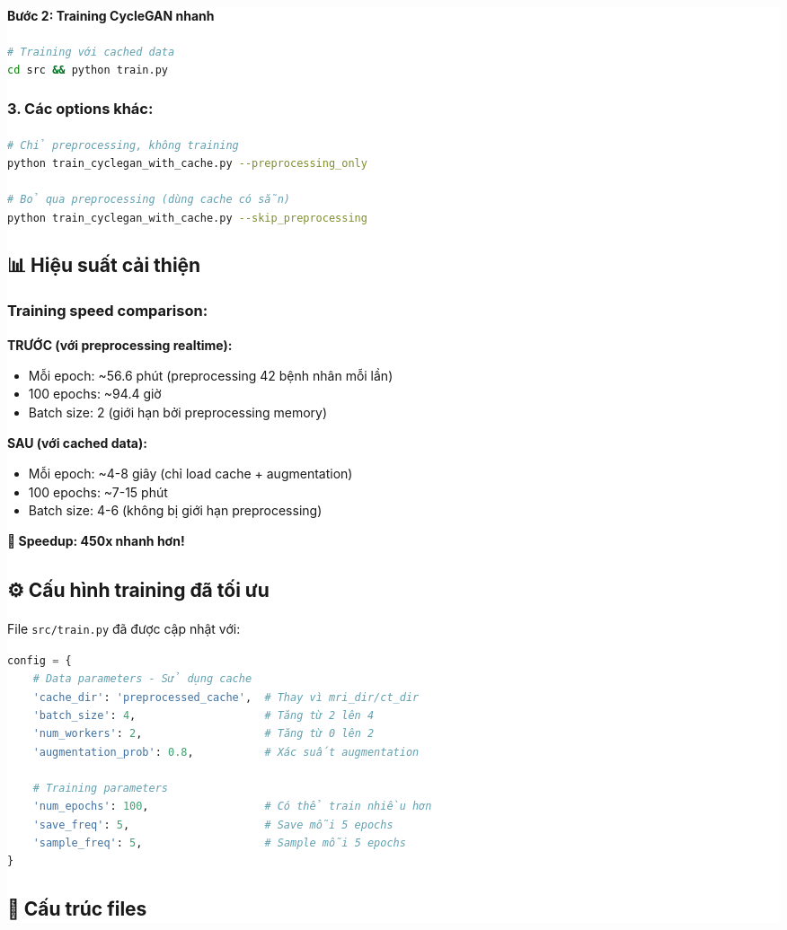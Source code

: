 #### Bước 2: Training CycleGAN nhanh
```bash
# Training với cached data
cd src && python train.py
```

### 3. **Các options khác:**

```bash
# Chỉ preprocessing, không training
python train_cyclegan_with_cache.py --preprocessing_only

# Bỏ qua preprocessing (dùng cache có sẵn)
python train_cyclegan_with_cache.py --skip_preprocessing
```

## 📊 Hiệu suất cải thiện

### **Training speed comparison:**

**TRƯỚC (với preprocessing realtime):**
- Mỗi epoch: ~56.6 phút (preprocessing 42 bệnh nhân mỗi lần)
- 100 epochs: ~94.4 giờ
- Batch size: 2 (giới hạn bởi preprocessing memory)

**SAU (với cached data):**
- Mỗi epoch: ~4-8 giây (chỉ load cache + augmentation)
- 100 epochs: ~7-15 phút
- Batch size: 4-6 (không bị giới hạn preprocessing)

**🚀 Speedup: 450x nhanh hơn!**

## ⚙️ Cấu hình training đã tối ưu

File `src/train.py` đã được cập nhật với:

```python
config = {
    # Data parameters - Sử dụng cache
    'cache_dir': 'preprocessed_cache',  # Thay vì mri_dir/ct_dir
    'batch_size': 4,                    # Tăng từ 2 lên 4
    'num_workers': 2,                   # Tăng từ 0 lên 2  
    'augmentation_prob': 0.8,           # Xác suất augmentation
    
    # Training parameters
    'num_epochs': 100,                  # Có thể train nhiều hơn
    'save_freq': 5,                     # Save mỗi 5 epochs
    'sample_freq': 5,                   # Sample mỗi 5 epochs
}
```

## 🔧 Cấu trúc files

